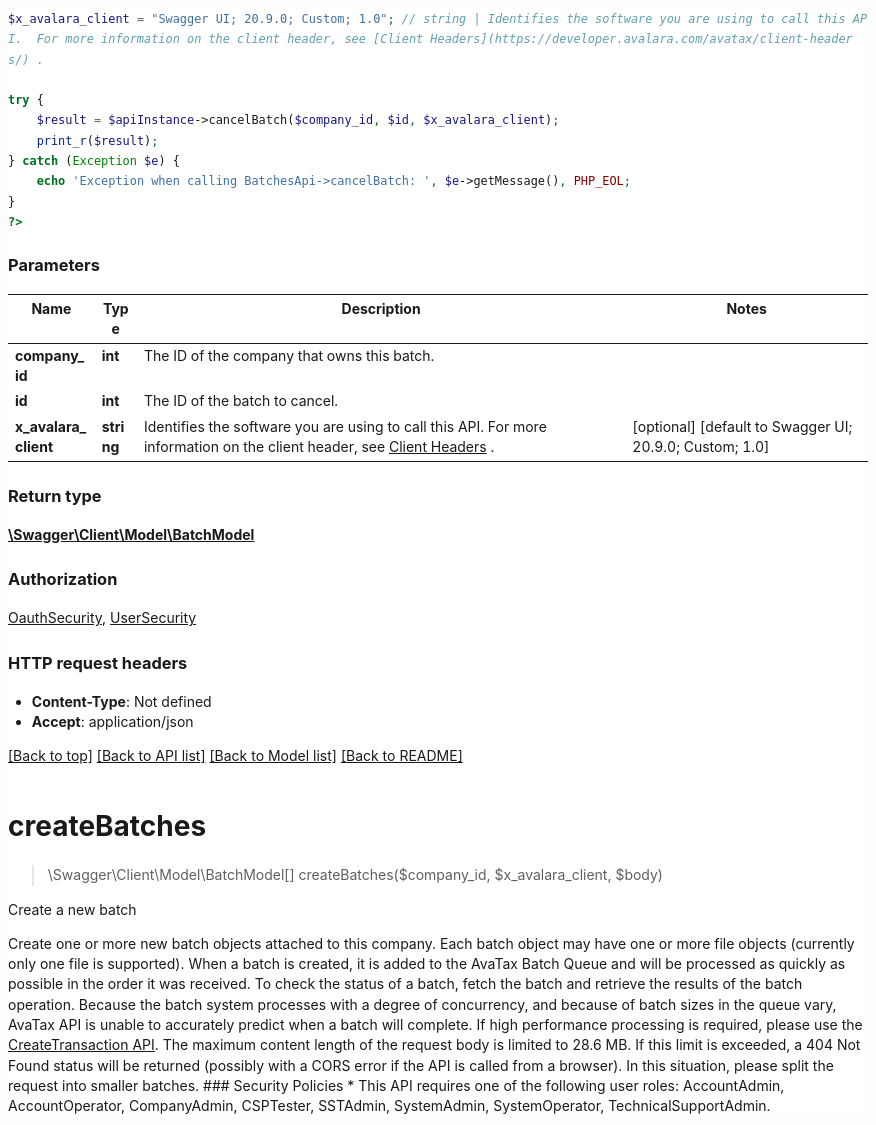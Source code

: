 ```php
$x_avalara_client = "Swagger UI; 20.9.0; Custom; 1.0"; // string | Identifies the software you are using to call this API.  For more information on the client header, see [Client Headers](https://developer.avalara.com/avatax/client-headers/) .

try {
    $result = $apiInstance->cancelBatch($company_id, $id, $x_avalara_client);
    print_r($result);
} catch (Exception $e) {
    echo 'Exception when calling BatchesApi->cancelBatch: ', $e->getMessage(), PHP_EOL;
}
?>
```

### Parameters

Name | Type | Description  | Notes
------------- | ------------- | ------------- | -------------
 **company_id** | **int**| The ID of the company that owns this batch. |
 **id** | **int**| The ID of the batch to cancel. |
 **x_avalara_client** | **string**| Identifies the software you are using to call this API.  For more information on the client header, see [Client Headers](https://developer.avalara.com/avatax/client-headers/) . | [optional] [default to Swagger UI; 20.9.0; Custom; 1.0]

### Return type

[**\Swagger\Client\Model\BatchModel**](../Model/BatchModel.md)

### Authorization

[OauthSecurity](../../README.md#OauthSecurity), [UserSecurity](../../README.md#UserSecurity)

### HTTP request headers

 - **Content-Type**: Not defined
 - **Accept**: application/json

[[Back to top]](#) [[Back to API list]](../../README.md#documentation-for-api-endpoints) [[Back to Model list]](../../README.md#documentation-for-models) [[Back to README]](../../README.md)

# **createBatches**
> \Swagger\Client\Model\BatchModel[] createBatches($company_id, $x_avalara_client, $body)

Create a new batch

Create one or more new batch objects attached to this company.                Each batch object may have one or more file objects (currently only one file is supported).                When a batch is created, it is added to the AvaTax Batch Queue and will be  processed as quickly as possible in the order it was received. To check the  status of a batch, fetch the batch and retrieve the results of the batch  operation.                Because the batch system processes with a degree of concurrency, and  because of batch sizes in the queue vary, AvaTax API is unable to accurately  predict when a batch will complete. If high performance processing is  required, please use the  [CreateTransaction API](https://developer.avalara.com/api-reference/avatax/rest/v2/methods/Transactions/CreateTransaction/).                The maximum content length of the request body is limited to 28.6 MB. If this limit  is exceeded, a 404 Not Found status will be returned (possibly with a CORS error if  the API is called from a browser). In this situation, please split the request into  smaller batches.  ### Security Policies  * This API requires one of the following user roles: AccountAdmin, AccountOperator, CompanyAdmin, CSPTester, SSTAdmin, SystemAdmin, SystemOperator, TechnicalSupportAdmin.
